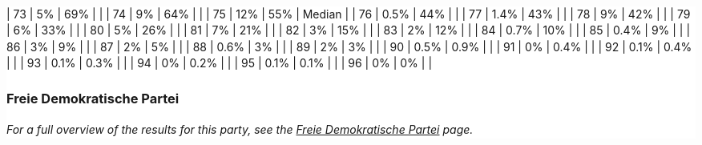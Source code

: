 | 73 | 5% | 69% |  |
| 74 | 9% | 64% |  |
| 75 | 12% | 55% | Median |
| 76 | 0.5% | 44% |  |
| 77 | 1.4% | 43% |  |
| 78 | 9% | 42% |  |
| 79 | 6% | 33% |  |
| 80 | 5% | 26% |  |
| 81 | 7% | 21% |  |
| 82 | 3% | 15% |  |
| 83 | 2% | 12% |  |
| 84 | 0.7% | 10% |  |
| 85 | 0.4% | 9% |  |
| 86 | 3% | 9% |  |
| 87 | 2% | 5% |  |
| 88 | 0.6% | 3% |  |
| 89 | 2% | 3% |  |
| 90 | 0.5% | 0.9% |  |
| 91 | 0% | 0.4% |  |
| 92 | 0.1% | 0.4% |  |
| 93 | 0.1% | 0.3% |  |
| 94 | 0% | 0.2% |  |
| 95 | 0.1% | 0.1% |  |
| 96 | 0% | 0% |  |

### Freie Demokratische Partei

*For a full overview of the results for this party, see the [Freie Demokratische Partei](party-freiedemokratischepartei.html) page.*
